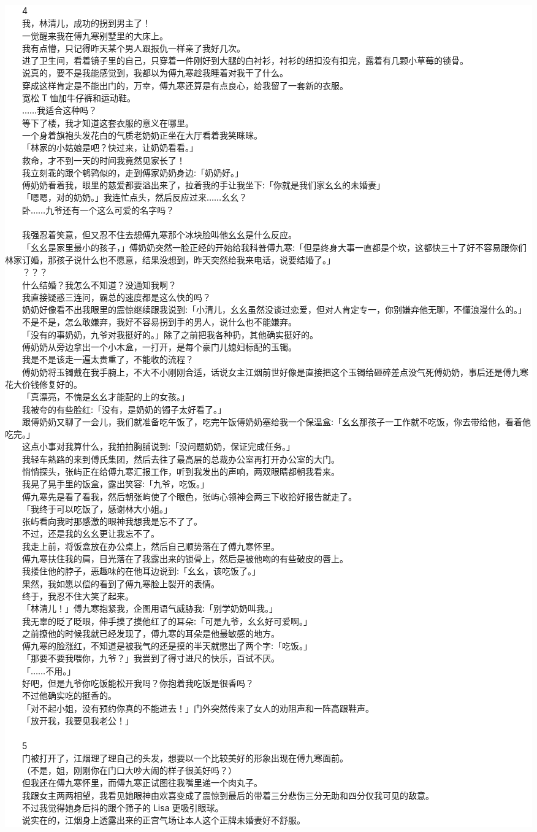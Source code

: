 &emsp;&emsp;4  
&emsp;&emsp;我，林清儿，成功的拐到男主了！  
&emsp;&emsp;一觉醒来我在傅九寒别墅里的大床上。  
&emsp;&emsp;我有点懵，只记得昨天某个男人跟报仇一样亲了我好几次。  
&emsp;&emsp;进了卫生间，看着镜子里的自己，只穿着一件刚好到大腿的白衬衫，衬衫的纽扣没有扣完，露着有几颗小草莓的锁骨。  
&emsp;&emsp;说真的，要不是我能感觉到，我都以为傅九寒趁我睡着对我干了什么。  
&emsp;&emsp;穿成这样肯定是不能出门的，万幸，傅九寒还算是有点良心，给我留了一套新的衣服。  
&emsp;&emsp;宽松 T 恤加牛仔裤和运动鞋。  
&emsp;&emsp;……我适合这种吗？  
&emsp;&emsp;等下了楼，我才知道这套衣服的意义在哪里。  
&emsp;&emsp;一个身着旗袍头发花白的气质老奶奶正坐在大厅看着我笑眯眯。  
&emsp;&emsp;「林家的小姑娘是吧？快过来，让奶奶看看。」  
&emsp;&emsp;救命，才不到一天的时间我竟然见家长了！  
&emsp;&emsp;我立刻乖的跟个鹌鹑似的，走到傅家奶奶身边:「奶奶好。」  
&emsp;&emsp;傅奶奶看着我，眼里的慈爱都要溢出来了，拉着我的手让我坐下:「你就是我们家幺幺的未婚妻」  
&emsp;&emsp;「嗯嗯，对的奶奶。」我连忙点头，然后反应过来……幺幺？  
&emsp;&emsp;卧……九爷还有一个这么可爱的名字吗？  
&emsp;&emsp;   
&emsp;&emsp;我强忍着笑意，但又忍不住去想傅九寒那个冰块脸叫他幺幺是什么反应。  
&emsp;&emsp;「幺幺是家里最小的孩子，」傅奶奶突然一脸正经的开始给我科普傅九寒:「但是终身大事一直都是个坎，这都快三十了好不容易跟你们林家订婚，那孩子说什么也不愿意，结果没想到，昨天突然给我来电话，说要结婚了。」  
&emsp;&emsp;？？？  
&emsp;&emsp;什么结婚？我怎么不知道？没通知我啊？  
&emsp;&emsp;我直接疑惑三连问，霸总的速度都是这么快的吗？  
&emsp;&emsp;奶奶好像看不出我眼里的震惊继续跟我说到:「小清儿，幺幺虽然没谈过恋爱，但对人肯定专一，你别嫌弃他无聊，不懂浪漫什么的。」  
&emsp;&emsp;不是不是，怎么敢嫌弃，我好不容易拐到手的男人，说什么也不能嫌弃。  
&emsp;&emsp;「没有的事奶奶，九爷对我挺好的。」除了之前把我各种扔，其他确实挺好的。  
&emsp;&emsp;傅奶奶从旁边拿出一个小木盒，一打开，是每个豪门儿媳妇标配的玉镯。  
&emsp;&emsp;我是不是该走一遍太贵重了，不能收的流程？  
&emsp;&emsp;傅奶奶将玉镯戴在我手腕上，不大不小刚刚合适，话说女主江烟前世好像是直接把这个玉镯给砸碎差点没气死傅奶奶，事后还是傅九寒花大价钱修复好的。  
&emsp;&emsp;「真漂亮，不愧是幺幺才能配的上的女孩。」  
&emsp;&emsp;我被夸的有些脸红:「没有，是奶奶的镯子太好看了。」  
&emsp;&emsp;跟傅奶奶又聊了一会儿，我们就准备吃午饭了，吃完午饭傅奶奶塞给我一个保温盒:「幺幺那孩子一工作就不吃饭，你去带给他，看着他吃完。」  
&emsp;&emsp;这点小事对我算什么，我拍拍胸脯说到:「没问题奶奶，保证完成任务。」  
&emsp;&emsp;我轻车熟路的来到傅氏集团，然后去往了最高层的总裁办公室再打开办公室的大门。  
&emsp;&emsp;悄悄探头，张屿正在给傅九寒汇报工作，听到我发出的声响，两双眼睛都朝我看来。  
&emsp;&emsp;我晃了晃手里的饭盒，露出笑容:「九爷，吃饭。」  
&emsp;&emsp;傅九寒先是看了看我，然后朝张屿使了个眼色，张屿心领神会两三下收拾好报告就走了。  
&emsp;&emsp;「我终于可以吃饭了，感谢林大小姐。」  
&emsp;&emsp;张屿看向我时那感激的眼神我想我是忘不了了。  
&emsp;&emsp;不过，还是我的幺幺更让我忘不了。  
&emsp;&emsp;我走上前，将饭盒放在办公桌上，然后自己顺势落在了傅九寒怀里。  
&emsp;&emsp;傅九寒扶住我的肩，目光落在了我露出来的锁骨上，然后是被他吻的有些破皮的唇上。  
&emsp;&emsp;我搂住他的脖子，恶趣味的在他耳边说到:「幺幺，该吃饭了。」  
&emsp;&emsp;果然，我如愿以偿的看到了傅九寒脸上裂开的表情。  
&emsp;&emsp;终于，我忍不住大笑了起来。  
&emsp;&emsp;「林清儿！」傅九寒抱紧我，企图用语气威胁我:「别学奶奶叫我。」  
&emsp;&emsp;我无辜的眨了眨眼，伸手摸了摸他红了的耳朵:「可是九爷，幺幺好可爱啊。」  
&emsp;&emsp;之前撩他的时候我就已经发现了，傅九寒的耳朵是他最敏感的地方。  
&emsp;&emsp;傅九寒的脸涨红，不知道是被我气的还是摸的半天就憋出了两个字:「吃饭。」  
&emsp;&emsp;「那要不要我喂你，九爷？」我尝到了得寸进尺的快乐，百试不厌。  
&emsp;&emsp;「……不用。」  
&emsp;&emsp;好吧，但是九爷你吃饭能松开我吗？你抱着我吃饭是很香吗？  
&emsp;&emsp;不过他确实吃的挺香的。  
&emsp;&emsp;「对不起小姐，没有预约你真的不能进去！」门外突然传来了女人的劝阻声和一阵高跟鞋声。  
&emsp;&emsp;「放开我，我要见我老公！」  
&emsp;&emsp;   
&emsp;&emsp;5  
&emsp;&emsp;门被打开了，江烟理了理自己的头发，想要以一个比较美好的形象出现在傅九寒面前。  
&emsp;&emsp;（不是，姐，刚刚你在门口大吵大闹的样子很美好吗？）  
&emsp;&emsp;但我还在傅九寒怀里，而傅九寒正试图往我嘴里递一个肉丸子。  
&emsp;&emsp;我跟女主两两相望，我看见她眼神由欢喜变成了震惊到最后的带着三分悲伤三分无助和四分仅我可见的敌意。  
&emsp;&emsp;不过我觉得她身后抖的跟个筛子的 Lisa 更吸引眼球。  
&emsp;&emsp;说实在的，江烟身上透露出来的正宫气场让本人这个正牌未婚妻好不舒服。  